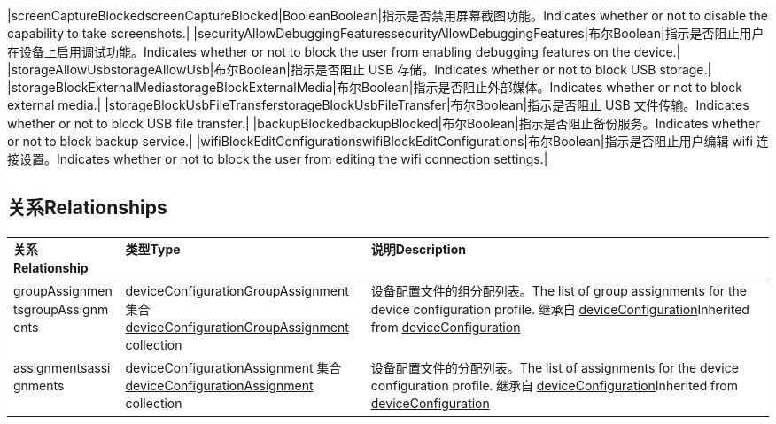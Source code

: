 |<span data-ttu-id="7a752-216">screenCaptureBlocked</span><span class="sxs-lookup"><span data-stu-id="7a752-216">screenCaptureBlocked</span></span>|<span data-ttu-id="7a752-217">Boolean</span><span class="sxs-lookup"><span data-stu-id="7a752-217">Boolean</span></span>|<span data-ttu-id="7a752-218">指示是否禁用屏幕截图功能。</span><span class="sxs-lookup"><span data-stu-id="7a752-218">Indicates whether or not to disable the capability to take screenshots.</span></span>|
|<span data-ttu-id="7a752-219">securityAllowDebuggingFeatures</span><span class="sxs-lookup"><span data-stu-id="7a752-219">securityAllowDebuggingFeatures</span></span>|<span data-ttu-id="7a752-220">布尔</span><span class="sxs-lookup"><span data-stu-id="7a752-220">Boolean</span></span>|<span data-ttu-id="7a752-221">指示是否阻止用户在设备上启用调试功能。</span><span class="sxs-lookup"><span data-stu-id="7a752-221">Indicates whether or not to block the user from enabling debugging features on the device.</span></span>|
|<span data-ttu-id="7a752-222">storageAllowUsb</span><span class="sxs-lookup"><span data-stu-id="7a752-222">storageAllowUsb</span></span>|<span data-ttu-id="7a752-223">布尔</span><span class="sxs-lookup"><span data-stu-id="7a752-223">Boolean</span></span>|<span data-ttu-id="7a752-224">指示是否阻止 USB 存储。</span><span class="sxs-lookup"><span data-stu-id="7a752-224">Indicates whether or not to block USB storage.</span></span>|
|<span data-ttu-id="7a752-225">storageBlockExternalMedia</span><span class="sxs-lookup"><span data-stu-id="7a752-225">storageBlockExternalMedia</span></span>|<span data-ttu-id="7a752-226">布尔</span><span class="sxs-lookup"><span data-stu-id="7a752-226">Boolean</span></span>|<span data-ttu-id="7a752-227">指示是否阻止外部媒体。</span><span class="sxs-lookup"><span data-stu-id="7a752-227">Indicates whether or not to block external media.</span></span>|
|<span data-ttu-id="7a752-228">storageBlockUsbFileTransfer</span><span class="sxs-lookup"><span data-stu-id="7a752-228">storageBlockUsbFileTransfer</span></span>|<span data-ttu-id="7a752-229">布尔</span><span class="sxs-lookup"><span data-stu-id="7a752-229">Boolean</span></span>|<span data-ttu-id="7a752-230">指示是否阻止 USB 文件传输。</span><span class="sxs-lookup"><span data-stu-id="7a752-230">Indicates whether or not to block USB file transfer.</span></span>|
|<span data-ttu-id="7a752-231">backupBlocked</span><span class="sxs-lookup"><span data-stu-id="7a752-231">backupBlocked</span></span>|<span data-ttu-id="7a752-232">布尔</span><span class="sxs-lookup"><span data-stu-id="7a752-232">Boolean</span></span>|<span data-ttu-id="7a752-233">指示是否阻止备份服务。</span><span class="sxs-lookup"><span data-stu-id="7a752-233">Indicates whether or not to block backup service.</span></span>|
|<span data-ttu-id="7a752-234">wifiBlockEditConfigurations</span><span class="sxs-lookup"><span data-stu-id="7a752-234">wifiBlockEditConfigurations</span></span>|<span data-ttu-id="7a752-235">布尔</span><span class="sxs-lookup"><span data-stu-id="7a752-235">Boolean</span></span>|<span data-ttu-id="7a752-236">指示是否阻止用户编辑 wifi 连接设置。</span><span class="sxs-lookup"><span data-stu-id="7a752-236">Indicates whether or not to block the user from editing the wifi connection settings.</span></span>|

## <a name="relationships"></a><span data-ttu-id="7a752-237">关系</span><span class="sxs-lookup"><span data-stu-id="7a752-237">Relationships</span></span>
|<span data-ttu-id="7a752-238">关系</span><span class="sxs-lookup"><span data-stu-id="7a752-238">Relationship</span></span>|<span data-ttu-id="7a752-239">类型</span><span class="sxs-lookup"><span data-stu-id="7a752-239">Type</span></span>|<span data-ttu-id="7a752-240">说明</span><span class="sxs-lookup"><span data-stu-id="7a752-240">Description</span></span>|
|:---|:---|:---|
|<span data-ttu-id="7a752-241">groupAssignments</span><span class="sxs-lookup"><span data-stu-id="7a752-241">groupAssignments</span></span>|<span data-ttu-id="7a752-242">[deviceConfigurationGroupAssignment](../resources/intune-deviceconfig-deviceconfigurationgroupassignment.md) 集合</span><span class="sxs-lookup"><span data-stu-id="7a752-242">[deviceConfigurationGroupAssignment](../resources/intune-deviceconfig-deviceconfigurationgroupassignment.md) collection</span></span>|<span data-ttu-id="7a752-243">设备配置文件的组分配列表。</span><span class="sxs-lookup"><span data-stu-id="7a752-243">The list of group assignments for the device configuration profile.</span></span> <span data-ttu-id="7a752-244">继承自 [deviceConfiguration](../resources/intune-shared-deviceconfiguration.md)</span><span class="sxs-lookup"><span data-stu-id="7a752-244">Inherited from [deviceConfiguration](../resources/intune-shared-deviceconfiguration.md)</span></span>|
|<span data-ttu-id="7a752-245">assignments</span><span class="sxs-lookup"><span data-stu-id="7a752-245">assignments</span></span>|<span data-ttu-id="7a752-246">[deviceConfigurationAssignment](../resources/intune-deviceconfig-deviceconfigurationassignment.md) 集合</span><span class="sxs-lookup"><span data-stu-id="7a752-246">[deviceConfigurationAssignment](../resources/intune-deviceconfig-deviceconfigurationassignment.md) collection</span></span>|<span data-ttu-id="7a752-247">设备配置文件的分配列表。</span><span class="sxs-lookup"><span data-stu-id="7a752-247">The list of assignments for the device configuration profile.</span></span> <span data-ttu-id="7a752-248">继承自 [deviceConfiguration](../resources/intune-shared-deviceconfiguration.md)</span><span class="sxs-lookup"><span data-stu-id="7a752-248">Inherited from [deviceConfiguration](../resources/intune-shared-deviceconfiguration.md)</span></span>|